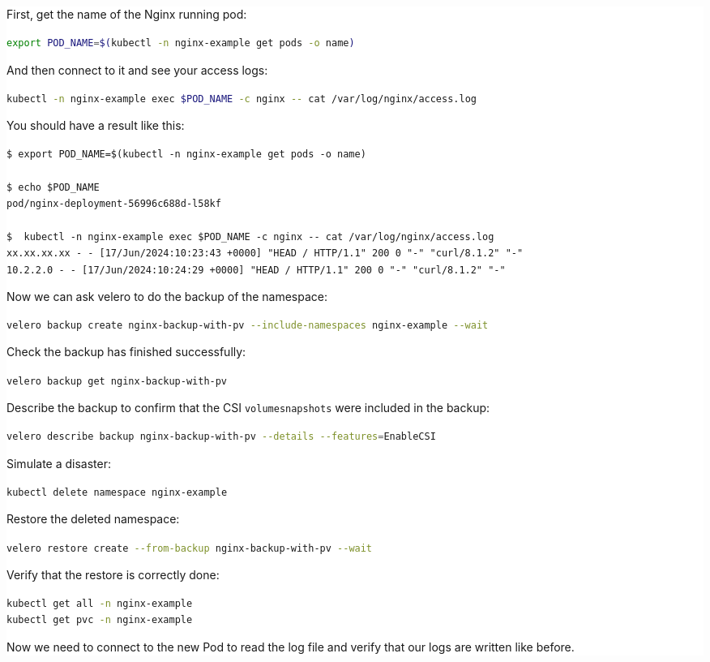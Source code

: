 First, get the name of the Nginx running pod:

```bash
export POD_NAME=$(kubectl -n nginx-example get pods -o name)
```

And then connect to it and see your access logs:

```bash
kubectl -n nginx-example exec $POD_NAME -c nginx -- cat /var/log/nginx/access.log
```

You should have a result like this:

```console
$ export POD_NAME=$(kubectl -n nginx-example get pods -o name)

$ echo $POD_NAME
pod/nginx-deployment-56996c688d-l58kf

$  kubectl -n nginx-example exec $POD_NAME -c nginx -- cat /var/log/nginx/access.log
xx.xx.xx.xx - - [17/Jun/2024:10:23:43 +0000] "HEAD / HTTP/1.1" 200 0 "-" "curl/8.1.2" "-"
10.2.2.0 - - [17/Jun/2024:10:24:29 +0000] "HEAD / HTTP/1.1" 200 0 "-" "curl/8.1.2" "-"
```

Now we can ask velero to do the backup of the namespace:

```bash
velero backup create nginx-backup-with-pv --include-namespaces nginx-example --wait
```

Check the backup has finished successfully:

```bash
velero backup get nginx-backup-with-pv
```

Describe the backup to confirm that the CSI `volumesnapshots` were included in the backup:

```bash
velero describe backup nginx-backup-with-pv --details --features=EnableCSI
```

Simulate a disaster:

```bash
kubectl delete namespace nginx-example
```

Restore the deleted namespace:

```bash
velero restore create --from-backup nginx-backup-with-pv --wait
```

Verify that the restore is correctly done:

```bash
kubectl get all -n nginx-example
kubectl get pvc -n nginx-example
```

Now we need to connect to the new Pod to read the log file and verify that our logs are written like before.
